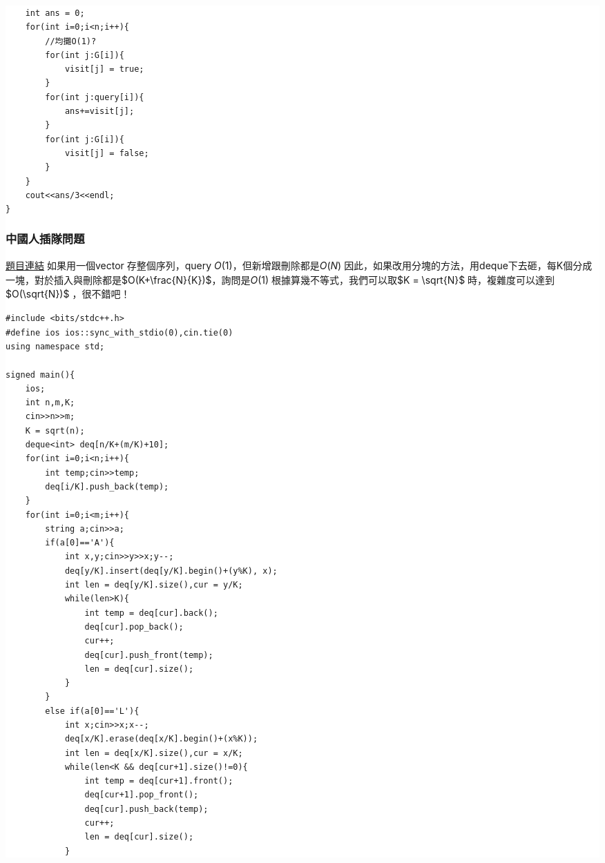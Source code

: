 ```cpp=
    int ans = 0;
    for(int i=0;i<n;i++){
        //均攤O(1)?
        for(int j:G[i]){
            visit[j] = true;
        }
        for(int j:query[i]){
            ans+=visit[j];
        }
        for(int j:G[i]){
            visit[j] = false;
        }
    }
    cout<<ans/3<<endl;
}
```

### 中國人插隊問題
[題目連結](https://neoj.sprout.tw/problem/213/)
如果用一個vector 存整個序列，query $O(1)$，但新增跟刪除都是$O(N)$
因此，如果改用分塊的方法，用deque下去砸，每K個分成一塊，對於插入與刪除都是$O(K+\frac{N}{K})$，詢問是$O(1)$
根據算幾不等式，我們可以取$K = \sqrt{N}$ 時，複雜度可以達到$O(\sqrt{N})$ ，很不錯吧！

```cpp=
#include <bits/stdc++.h>
#define ios ios::sync_with_stdio(0),cin.tie(0)
using namespace std;

signed main(){
    ios;
    int n,m,K;
    cin>>n>>m;
    K = sqrt(n);
    deque<int> deq[n/K+(m/K)+10];
    for(int i=0;i<n;i++){
        int temp;cin>>temp;
        deq[i/K].push_back(temp);
    }
    for(int i=0;i<m;i++){
        string a;cin>>a;
        if(a[0]=='A'){
            int x,y;cin>>y>>x;y--;
            deq[y/K].insert(deq[y/K].begin()+(y%K), x);
            int len = deq[y/K].size(),cur = y/K;
            while(len>K){
                int temp = deq[cur].back();
                deq[cur].pop_back();
                cur++;
                deq[cur].push_front(temp);
                len = deq[cur].size();
            }
        }
        else if(a[0]=='L'){
            int x;cin>>x;x--;
            deq[x/K].erase(deq[x/K].begin()+(x%K));
            int len = deq[x/K].size(),cur = x/K;
            while(len<K && deq[cur+1].size()!=0){
                int temp = deq[cur+1].front();
                deq[cur+1].pop_front();
                deq[cur].push_back(temp);
                cur++;
                len = deq[cur].size();
            }
```